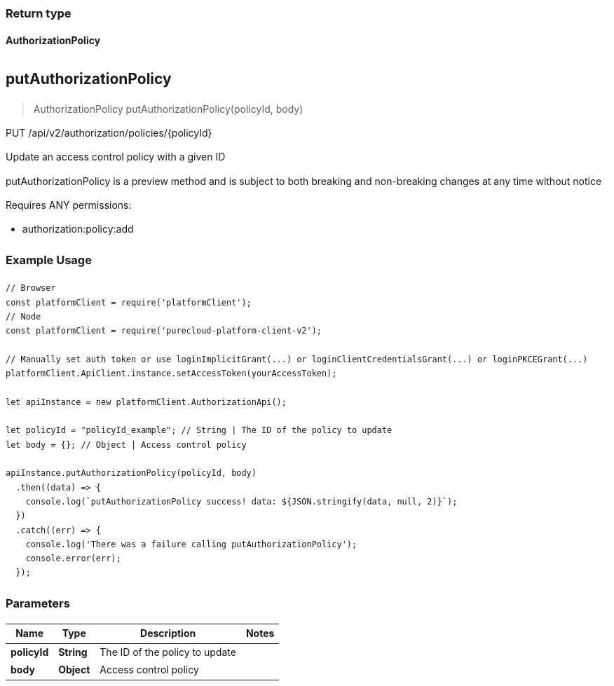 ### Return type

**AuthorizationPolicy**


## putAuthorizationPolicy

> AuthorizationPolicy putAuthorizationPolicy(policyId, body)


PUT /api/v2/authorization/policies/{policyId}

Update an access control policy with a given ID

putAuthorizationPolicy is a preview method and is subject to both breaking and non-breaking changes at any time without notice

Requires ANY permissions:

* authorization:policy:add

### Example Usage

```{"language":"javascript"}
// Browser
const platformClient = require('platformClient');
// Node
const platformClient = require('purecloud-platform-client-v2');

// Manually set auth token or use loginImplicitGrant(...) or loginClientCredentialsGrant(...) or loginPKCEGrant(...)
platformClient.ApiClient.instance.setAccessToken(yourAccessToken);

let apiInstance = new platformClient.AuthorizationApi();

let policyId = "policyId_example"; // String | The ID of the policy to update
let body = {}; // Object | Access control policy

apiInstance.putAuthorizationPolicy(policyId, body)
  .then((data) => {
    console.log(`putAuthorizationPolicy success! data: ${JSON.stringify(data, null, 2)}`);
  })
  .catch((err) => {
    console.log('There was a failure calling putAuthorizationPolicy');
    console.error(err);
  });
```

### Parameters


| Name | Type | Description  | Notes |
| ------------- | ------------- | ------------- | ------------- |
 **policyId** | **String** | The ID of the policy to update |  |
 **body** | **Object** | Access control policy |  |
